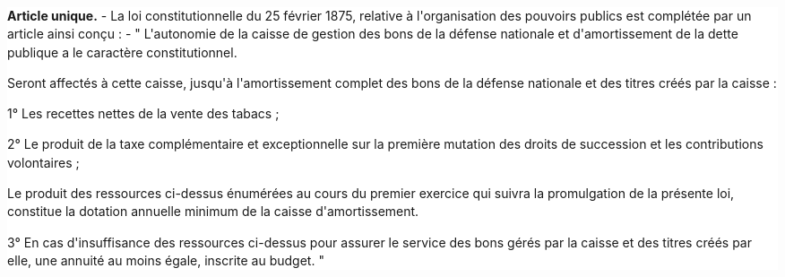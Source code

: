 **Article unique.** - La loi constitutionnelle du 25 février 1875, relative à l'organisation des pouvoirs publics est complétée par un article ainsi conçu : - " L'autonomie de la caisse de gestion des bons de la défense nationale et d'amortissement de la dette publique a le caractère constitutionnel.

Seront affectés à cette caisse, jusqu'à l'amortissement complet des bons de la défense nationale et des titres créés par la caisse :

1° Les recettes nettes de la vente des tabacs ;

2° Le produit de la taxe complémentaire et exceptionnelle sur la première mutation des droits de succession et les contributions volontaires ;

Le produit des ressources ci-dessus énumérées au cours du premier exercice qui suivra la promulgation de la présente loi, constitue la dotation annuelle minimum de la caisse d'amortissement.

3° En cas d'insuffisance des ressources ci-dessus pour assurer le service des bons gérés par la caisse et des titres créés par elle, une annuité au moins égale, inscrite au budget. "